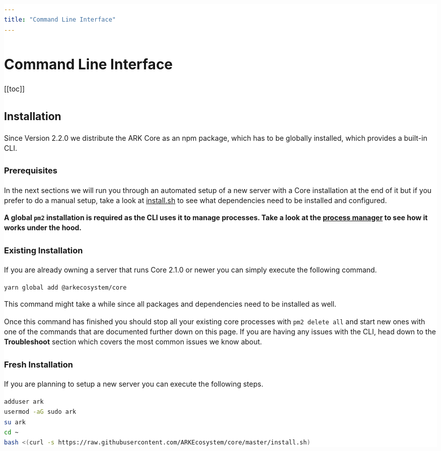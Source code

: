 ```yaml
---
title: "Command Line Interface"
---
```


# Command Line Interface

[[toc]]

## Installation

Since Version 2.2.0 we distribute the ARK Core as an npm package, which has to be globally installed, which provides a built-in CLI.

### Prerequisites

In the next sections we will run you through an automated setup of a new server with a Core installation at the end of it but if you prefer to do a manual setup, take a look at [install.sh](https://raw.githubusercontent.com/ARKEcosystem/core/develop/install.sh) to see what dependencies need to be installed and configured.

**A global `pm2` installation is required as the CLI uses it to manage processes. Take a look at the [process manager](https://github.com/ARKEcosystem/core/blob/master/packages/core/src/process-manager.ts) to see how it works under the hood.**

### Existing Installation

If you are already owning a server that runs Core 2.1.0 or newer you can simply execute the following command.

```bash
yarn global add @arkecosystem/core
```

This command might take a while since all packages and dependencies need to be installed as well.

Once this command has finished you should stop all your existing core processes with `pm2 delete all` and start new ones with one of the commands that are documented further down on this page. If you are having any issues with the CLI, head down to the **Troubleshoot** section which covers the most common issues we know about.

### Fresh Installation

If you are planning to setup a new server you can execute the following steps.

```bash
adduser ark
usermod -aG sudo ark
su ark
cd ~
bash <(curl -s https://raw.githubusercontent.com/ARKEcosystem/core/master/install.sh)
```
